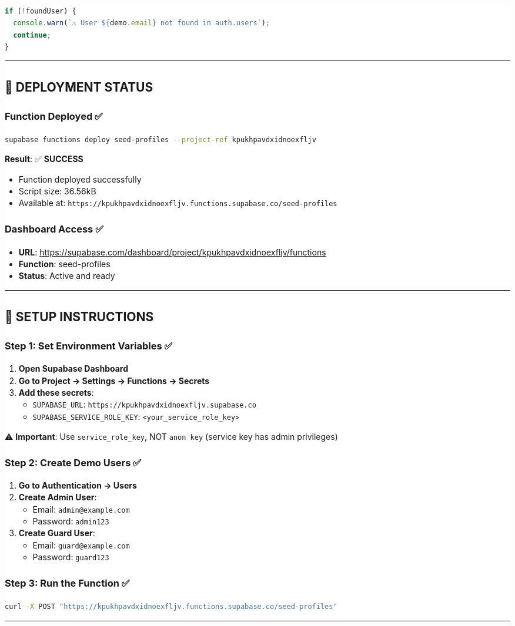 ```typescript
if (!foundUser) {
  console.warn(`⚠️ User ${demo.email} not found in auth.users`);
  continue;
}
```

---

## 🎯 **DEPLOYMENT STATUS**

### **Function Deployed** ✅
```bash
supabase functions deploy seed-profiles --project-ref kpukhpavdxidnoexfljv
```

**Result**: ✅ **SUCCESS**
- Function deployed successfully
- Script size: 36.56kB
- Available at: `https://kpukhpavdxidnoexfljv.functions.supabase.co/seed-profiles`

### **Dashboard Access** ✅
- **URL**: https://supabase.com/dashboard/project/kpukhpavdxidnoexfljv/functions
- **Function**: seed-profiles
- **Status**: Active and ready

---

## 🔧 **SETUP INSTRUCTIONS**

### **Step 1: Set Environment Variables** ✅
1. **Open Supabase Dashboard**
2. **Go to Project → Settings → Functions → Secrets**
3. **Add these secrets**:
   - `SUPABASE_URL`: `https://kpukhpavdxidnoexfljv.supabase.co`
   - `SUPABASE_SERVICE_ROLE_KEY`: `<your_service_role_key>`

⚠️ **Important**: Use `service_role_key`, NOT `anon key` (service key has admin privileges)

### **Step 2: Create Demo Users** ✅
1. **Go to Authentication → Users**
2. **Create Admin User**:
   - Email: `admin@example.com`
   - Password: `admin123`
3. **Create Guard User**:
   - Email: `guard@example.com`
   - Password: `guard123`

### **Step 3: Run the Function** ✅
```bash
curl -X POST "https://kpukhpavdxidnoexfljv.functions.supabase.co/seed-profiles"
```

---